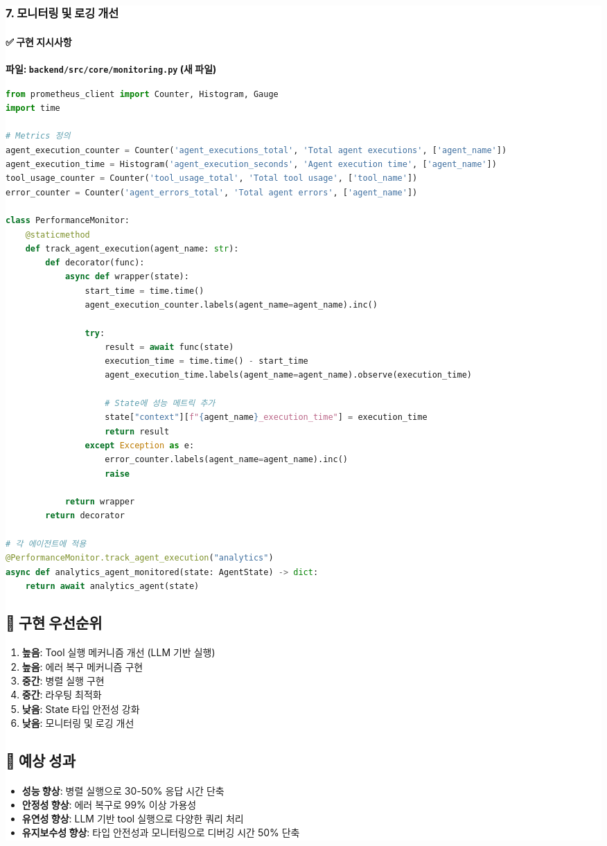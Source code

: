 ### 7. 모니터링 및 로깅 개선

#### ✅ 구현 지시사항

**파일: `backend/src/core/monitoring.py` (새 파일)**

```python
from prometheus_client import Counter, Histogram, Gauge
import time

# Metrics 정의
agent_execution_counter = Counter('agent_executions_total', 'Total agent executions', ['agent_name'])
agent_execution_time = Histogram('agent_execution_seconds', 'Agent execution time', ['agent_name'])
tool_usage_counter = Counter('tool_usage_total', 'Total tool usage', ['tool_name'])
error_counter = Counter('agent_errors_total', 'Total agent errors', ['agent_name'])

class PerformanceMonitor:
    @staticmethod
    def track_agent_execution(agent_name: str):
        def decorator(func):
            async def wrapper(state):
                start_time = time.time()
                agent_execution_counter.labels(agent_name=agent_name).inc()
                
                try:
                    result = await func(state)
                    execution_time = time.time() - start_time
                    agent_execution_time.labels(agent_name=agent_name).observe(execution_time)
                    
                    # State에 성능 메트릭 추가
                    state["context"][f"{agent_name}_execution_time"] = execution_time
                    return result
                except Exception as e:
                    error_counter.labels(agent_name=agent_name).inc()
                    raise
            
            return wrapper
        return decorator

# 각 에이전트에 적용
@PerformanceMonitor.track_agent_execution("analytics")
async def analytics_agent_monitored(state: AgentState) -> dict:
    return await analytics_agent(state)
```

## 📝 구현 우선순위

1. **높음**: Tool 실행 메커니즘 개선 (LLM 기반 실행)
2. **높음**: 에러 복구 메커니즘 구현
3. **중간**: 병렬 실행 구현
4. **중간**: 라우팅 최적화
5. **낮음**: State 타입 안전성 강화
6. **낮음**: 모니터링 및 로깅 개선

## 🎯 예상 성과

- **성능 향상**: 병렬 실행으로 30-50% 응답 시간 단축
- **안정성 향상**: 에러 복구로 99% 이상 가용성
- **유연성 향상**: LLM 기반 tool 실행으로 다양한 쿼리 처리
- **유지보수성 향상**: 타입 안전성과 모니터링으로 디버깅 시간 50% 단축
